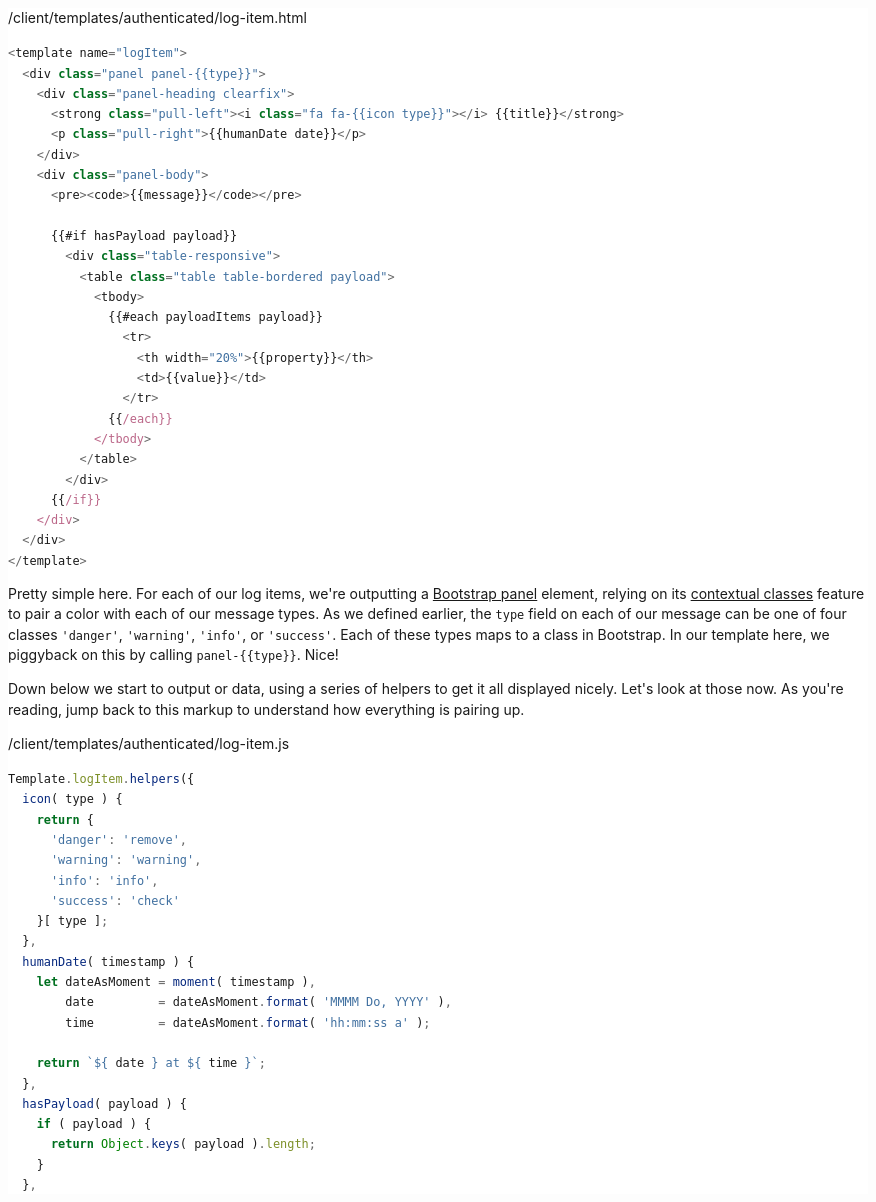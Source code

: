 <p class="block-header">/client/templates/authenticated/log-item.html</p>

```javascript
<template name="logItem">
  <div class="panel panel-{{type}}">
    <div class="panel-heading clearfix">
      <strong class="pull-left"><i class="fa fa-{{icon type}}"></i> {{title}}</strong>
      <p class="pull-right">{{humanDate date}}</p>
    </div>
    <div class="panel-body">
      <pre><code>{{message}}</code></pre>

      {{#if hasPayload payload}}
        <div class="table-responsive">
          <table class="table table-bordered payload">
            <tbody>
              {{#each payloadItems payload}}
                <tr>
                  <th width="20%">{{property}}</th>
                  <td>{{value}}</td>
                </tr>
              {{/each}}
            </tbody>
          </table>
        </div>
      {{/if}}
    </div>
  </div>
</template>
```

Pretty simple here. For each of our log items, we're outputting a [Bootstrap panel](http://getbootstrap.com/components/#panels) element, relying on its [contextual classes](http://getbootstrap.com/components/#panels-alternatives) feature to pair a color with each of our message types. As we defined earlier, the `type` field on each of our message can be one of four classes `'danger'`, `'warning'`, `'info'`, or `'success'`. Each of these types maps to a class in Bootstrap. In our template here, we piggyback on this by calling `panel-{{type}}`. Nice!

Down below we start to output or data, using a series of helpers to get it all displayed nicely. Let's look at those now. As you're reading, jump back to this markup to understand how everything is pairing up.

<p class="block-header">/client/templates/authenticated/log-item.js</p>

```javascript
Template.logItem.helpers({
  icon( type ) {
    return {
      'danger': 'remove',
      'warning': 'warning',
      'info': 'info',
      'success': 'check'
    }[ type ];
  },
  humanDate( timestamp ) {
    let dateAsMoment = moment( timestamp ),
        date         = dateAsMoment.format( 'MMMM Do, YYYY' ),
        time         = dateAsMoment.format( 'hh:mm:ss a' );

    return `${ date } at ${ time }`;
  },
  hasPayload( payload ) {
    if ( payload ) {
      return Object.keys( payload ).length;
    }
  },
```
